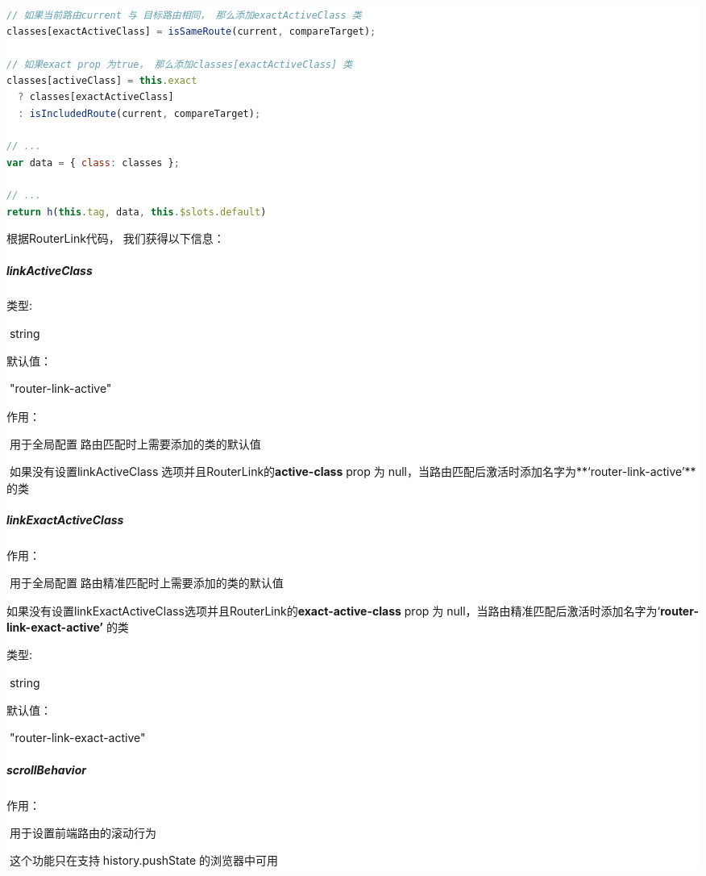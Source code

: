 ```js
// 如果当前路由current 与 目标路由相同， 那么添加exactActiveClass 类
classes[exactActiveClass] = isSameRoute(current, compareTarget);

// 如果exact prop 为true， 那么添加classes[exactActiveClass] 类
classes[activeClass] = this.exact
  ? classes[exactActiveClass]
  : isIncludedRoute(current, compareTarget);

// ...
var data = { class: classes };

// ...
return h(this.tag, data, this.$slots.default)
```

根据RouterLink代码， 我们获得以下信息：

##### linkActiveClass 

类型:

​	string

默认值：

​	"router-link-active"

作用：

​	用于全局配置 路由匹配时<router-link />上需要添加的类的默认值 

​	如果没有设置linkActiveClass 选项并且RouterLink的**active-class** prop 为 null，当路由匹配后激活时添加名字为**‘router-link-active’** 的类

##### linkExactActiveClass

作用：

​	用于全局配置 路由精准匹配时<router-link />上需要添加的类的默认值 

​	如果没有设置linkExactActiveClass选项并且RouterLink的**exact-active-class** prop 为 null，当路由精准匹配后激活时添加名字为‘**router-link-exact-active’** 的类

类型:

​	string

默认值：

​	"router-link-exact-active"



##### scrollBehavior

作用：	

​	用于设置前端路由的滚动行为

​	这个功能只在支持 history.pushState 的浏览器中可用
